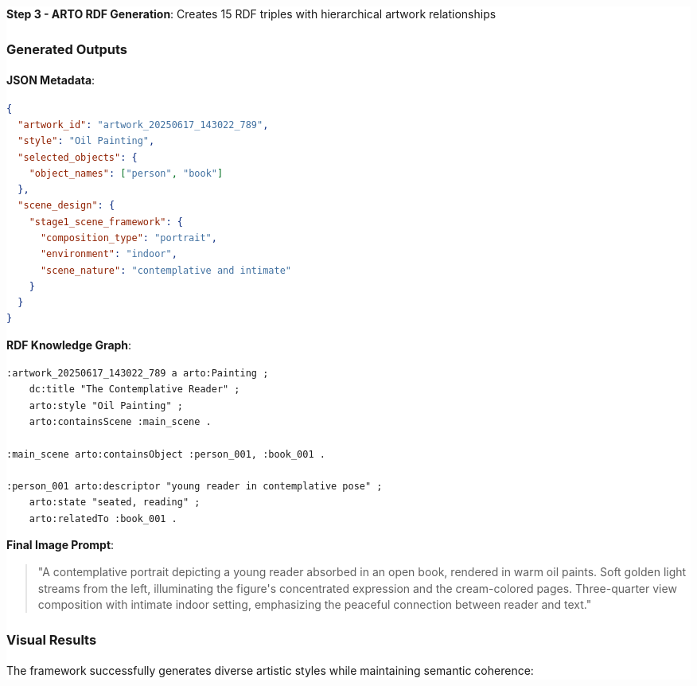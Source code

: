 **Step 3 - ARTO RDF Generation**: Creates 15 RDF triples with hierarchical artwork relationships

### Generated Outputs

**JSON Metadata**:
```json
{
  "artwork_id": "artwork_20250617_143022_789",
  "style": "Oil Painting",
  "selected_objects": {
    "object_names": ["person", "book"]
  },
  "scene_design": {
    "stage1_scene_framework": {
      "composition_type": "portrait",
      "environment": "indoor",
      "scene_nature": "contemplative and intimate"
    }
  }
}
```

**RDF Knowledge Graph**:
```turtle
:artwork_20250617_143022_789 a arto:Painting ;
    dc:title "The Contemplative Reader" ;
    arto:style "Oil Painting" ;
    arto:containsScene :main_scene .

:main_scene arto:containsObject :person_001, :book_001 .

:person_001 arto:descriptor "young reader in contemplative pose" ;
    arto:state "seated, reading" ;
    arto:relatedTo :book_001 .
```

**Final Image Prompt**: 
> "A contemplative portrait depicting a young reader absorbed in an open book, rendered in warm oil paints. Soft golden light streams from the left, illuminating the figure's concentrated expression and the cream-colored pages. Three-quarter view composition with intimate indoor setting, emphasizing the peaceful connection between reader and text."

### Visual Results

The framework successfully generates diverse artistic styles while maintaining semantic coherence:
